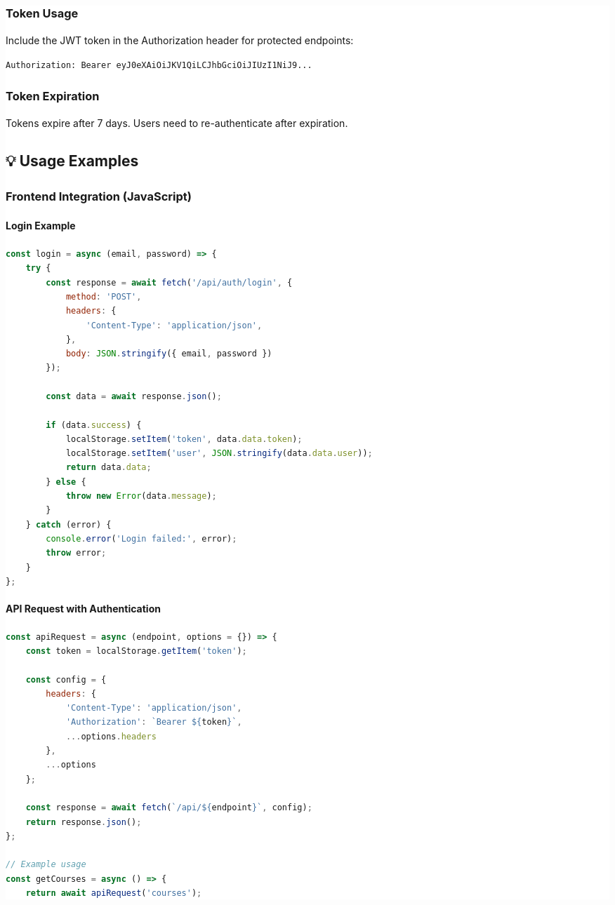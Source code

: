 ### Token Usage
Include the JWT token in the Authorization header for protected endpoints:

```
Authorization: Bearer eyJ0eXAiOiJKV1QiLCJhbGciOiJIUzI1NiJ9...
```

### Token Expiration
Tokens expire after 7 days. Users need to re-authenticate after expiration.

## 💡 Usage Examples

### Frontend Integration (JavaScript)

#### Login Example
```javascript
const login = async (email, password) => {
    try {
        const response = await fetch('/api/auth/login', {
            method: 'POST',
            headers: {
                'Content-Type': 'application/json',
            },
            body: JSON.stringify({ email, password })
        });
        
        const data = await response.json();
        
        if (data.success) {
            localStorage.setItem('token', data.data.token);
            localStorage.setItem('user', JSON.stringify(data.data.user));
            return data.data;
        } else {
            throw new Error(data.message);
        }
    } catch (error) {
        console.error('Login failed:', error);
        throw error;
    }
};
```

#### API Request with Authentication
```javascript
const apiRequest = async (endpoint, options = {}) => {
    const token = localStorage.getItem('token');
    
    const config = {
        headers: {
            'Content-Type': 'application/json',
            'Authorization': `Bearer ${token}`,
            ...options.headers
        },
        ...options
    };
    
    const response = await fetch(`/api/${endpoint}`, config);
    return response.json();
};

// Example usage
const getCourses = async () => {
    return await apiRequest('courses');
```